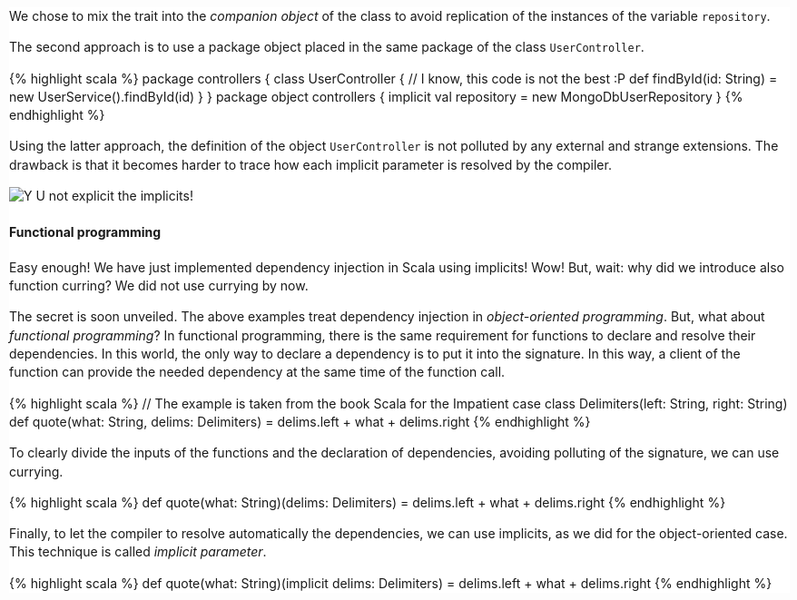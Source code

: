 We chose to mix the trait into the _companion object_ of the class to avoid replication of the instances of the variable `repository`.

The second approach is to use a package object placed in the same package of the class `UserController`.

{% highlight scala %}
package controllers {
  class UserController {
    // I know, this code is not the best :P
    def findById(id: String) = new UserService().findById(id)
  }
}
package object controllers {
  implicit val repository = new MongoDbUserRepository
}
{% endhighlight %}

Using the latter approach, the definition of the object `UserController` is not polluted by any external and strange extensions. The drawback is that it becomes harder to trace how each implicit parameter is resolved by the compiler.

![Y U not explicit the implicits!](https://i.imgflip.com/1xn1z9.jpg)

#### Functional programming
Easy enough! We have just implemented dependency injection in Scala using implicits! Wow! But, wait: why did we introduce also function curring? We did not use currying by now.

The secret is soon unveiled. The above examples treat dependency injection in _object-oriented programming_. But, what about _functional programming_? In functional programming, there is the same requirement for functions to declare and resolve their dependencies. In this world, the only way to declare a dependency is to put it into the signature. In this way, a client of the function can provide the needed dependency at the same time of the function call.

{% highlight scala %}
// The example is taken from the book Scala for the Impatient
case class Delimiters(left: String, right: String)
def quote(what: String, delims: Delimiters) = delims.left + what + delims.right
{% endhighlight %}

To clearly divide the inputs of the functions and the declaration of dependencies, avoiding polluting of the signature, we can use currying.

{% highlight scala %}
def quote(what: String)(delims: Delimiters) = delims.left + what + delims.right
{% endhighlight %}

Finally, to let the compiler to resolve automatically the dependencies, we can use implicits, as we did for the object-oriented case. This technique is called _implicit parameter_.

{% highlight scala %}
def quote(what: String)(implicit delims: Delimiters) = 
  delims.left + what + delims.right
{% endhighlight %}
